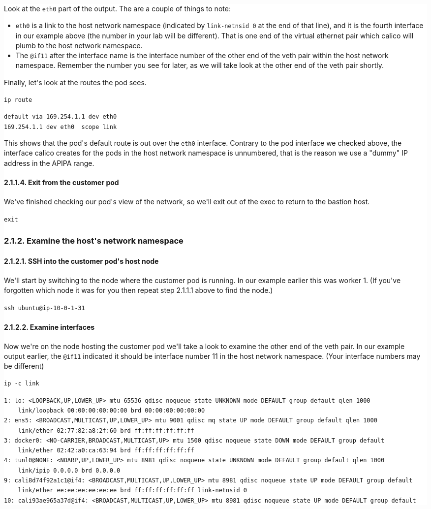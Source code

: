 Look at the `eth0` part of the output. The are a couple of things to note:
* `eth0` is a link to the host network namespace (indicated by `link-netnsid 0` at the end of that line), and it is the fourth interface in our example above (the number in your lab will be different). That is one end of the virtual ethernet pair which calico will plumb to the host network namespace.
* The `@if11` after the interface name is the interface number of the other end of the veth pair within the host network namespace. Remember the number you see for later, as we will take look at the other end of the veth pair shortly.

Finally, let's look at the routes the pod sees.

```
ip route
```
```
default via 169.254.1.1 dev eth0
169.254.1.1 dev eth0  scope link
```

This shows that the pod's default route is out over the `eth0` interface. Contrary to the pod interface we checked above, the interface calico creates for the pods in the host network namespace is unnumbered, that is the reason we use a "dummy" IP address in the APIPA range.

#### 2.1.1.4. Exit from the customer pod
We've finished checking our pod's view of the network, so we'll exit out of the exec to return to the bastion host.

```
exit
```

### 2.1.2. Examine the host's network namespace

#### 2.1.2.1. SSH into the customer pod's host node
We'll start by switching to the node where the customer pod is running. In our example earlier this was worker 1. (If you've forgotten which node it was for you then repeat step 2.1.1.1 above to find the node.)

```
ssh ubuntu@ip-10-0-1-31
```

#### 2.1.2.2. Examine interfaces
Now we're on the node hosting the customer pod we'll take a look to examine the other end of the veth pair. In our example output earlier, the `@if11` indicated it should be interface number 11 in the host network namespace. (Your interface numbers may be different)

```
ip -c link
```
```
1: lo: <LOOPBACK,UP,LOWER_UP> mtu 65536 qdisc noqueue state UNKNOWN mode DEFAULT group default qlen 1000
    link/loopback 00:00:00:00:00:00 brd 00:00:00:00:00:00
2: ens5: <BROADCAST,MULTICAST,UP,LOWER_UP> mtu 9001 qdisc mq state UP mode DEFAULT group default qlen 1000
    link/ether 02:77:82:a8:2f:60 brd ff:ff:ff:ff:ff:ff
3: docker0: <NO-CARRIER,BROADCAST,MULTICAST,UP> mtu 1500 qdisc noqueue state DOWN mode DEFAULT group default
    link/ether 02:42:a0:ca:63:94 brd ff:ff:ff:ff:ff:ff
4: tunl0@NONE: <NOARP,UP,LOWER_UP> mtu 8981 qdisc noqueue state UNKNOWN mode DEFAULT group default qlen 1000
    link/ipip 0.0.0.0 brd 0.0.0.0
9: cali8d74f92a1c1@if4: <BROADCAST,MULTICAST,UP,LOWER_UP> mtu 8981 qdisc noqueue state UP mode DEFAULT group default
    link/ether ee:ee:ee:ee:ee:ee brd ff:ff:ff:ff:ff:ff link-netnsid 0
10: cali93ae965a37d@if4: <BROADCAST,MULTICAST,UP,LOWER_UP> mtu 8981 qdisc noqueue state UP mode DEFAULT group default
```